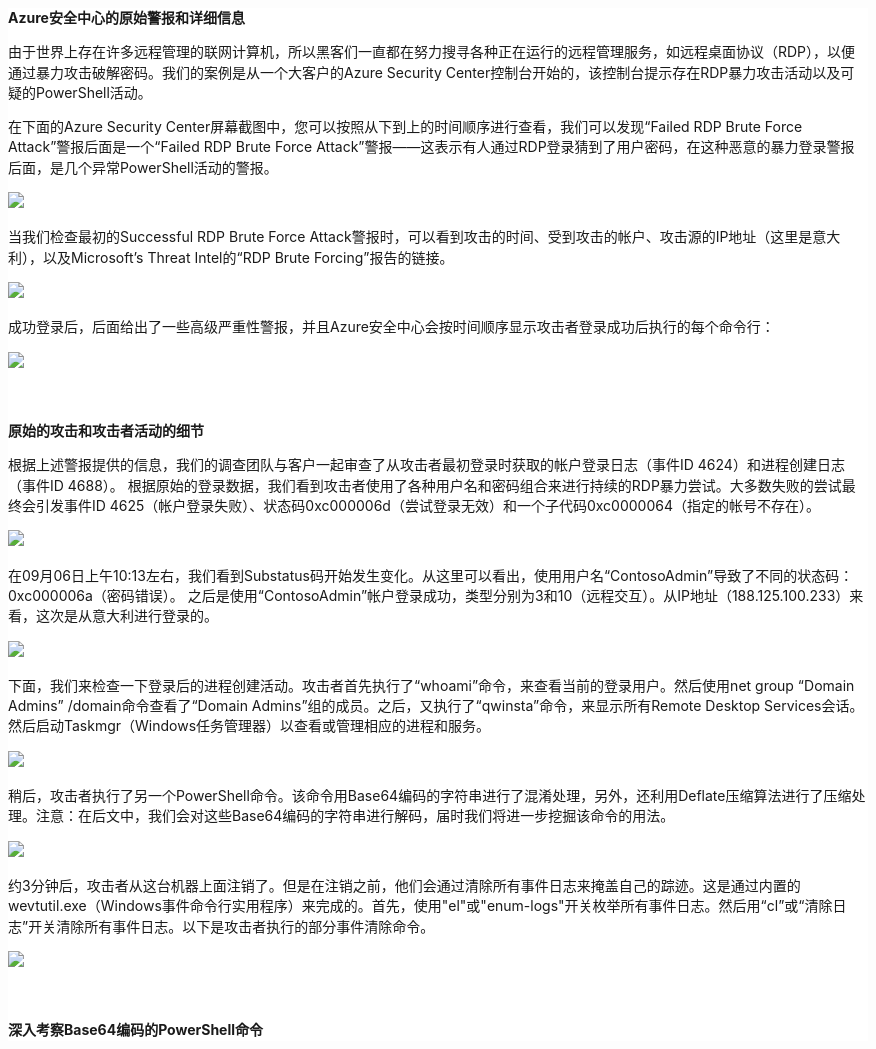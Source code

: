 **Azure安全中心的原始警报和详细信息**

由于世界上存在许多远程管理的联网计算机，所以黑客们一直都在努力搜寻各种正在运行的远程管理服务，如远程桌面协议（RDP），以便通过暴力攻击破解密码。我们的案例是从一个大客户的Azure Security Center控制台开始的，该控制台提示存在RDP暴力攻击活动以及可疑的PowerShell活动。

在下面的Azure Security Center屏幕截图中，您可以按照从下到上的时间顺序进行查看，我们可以发现“Failed RDP Brute Force Attack”警报后面是一个“Failed RDP Brute Force Attack”警报——这表示有人通过RDP登录猜到了用户密码，在这种恶意的暴力登录警报后面，是几个异常PowerShell活动的警报。 

[![](https://p4.ssl.qhimg.com/t0143177953576d78a3.png)](https://p4.ssl.qhimg.com/t0143177953576d78a3.png)

当我们检查最初的Successful RDP Brute Force Attack警报时，可以看到攻击的时间、受到攻击的帐户、攻击源的IP地址（这里是意大利），以及Microsoft’s Threat Intel的“RDP Brute Forcing”报告的链接。 

[![](https://p2.ssl.qhimg.com/t01046ed877629d43c1.png)](https://p2.ssl.qhimg.com/t01046ed877629d43c1.png)

成功登录后，后面给出了一些高级严重性警报，并且Azure安全中心会按时间顺序显示攻击者登录成功后执行的每个命令行： 

[![](https://p4.ssl.qhimg.com/t01e4b36dce51dbed54.jpg)](https://p4.ssl.qhimg.com/t01e4b36dce51dbed54.jpg)

**<br>**

**原始的攻击和攻击者活动的细节**

根据上述警报提供的信息，我们的调查团队与客户一起审查了从攻击者最初登录时获取的帐户登录日志（事件ID 4624）和进程创建日志（事件ID 4688）。 根据原始的登录数据，我们看到攻击者使用了各种用户名和密码组合来进行持续的RDP暴力尝试。大多数失败的尝试最终会引发事件ID 4625（帐户登录失败）、状态码0xc000006d（尝试登录无效）和一个子代码0xc0000064（指定的帐号不存在）。

[![](https://p1.ssl.qhimg.com/t01fe2c4f490d1d9c73.png)](https://p1.ssl.qhimg.com/t01fe2c4f490d1d9c73.png)

在09月06日上午10:13左右，我们看到Substatus码开始发生变化。从这里可以看出，使用用户名“ContosoAdmin”导致了不同的状态码：0xc000006a（密码错误）。 之后是使用“ContosoAdmin”帐户登录成功，类型分别为3和10（远程交互）。从IP地址（188.125.100.233）来看，这次是从意大利进行登录的。 

[![](https://p3.ssl.qhimg.com/t01a6f99258ccad9a48.png)](https://p3.ssl.qhimg.com/t01a6f99258ccad9a48.png)

下面，我们来检查一下登录后的进程创建活动。攻击者首先执行了“whoami”命令，来查看当前的登录用户。然后使用net group “Domain Admins” /domain命令查看了“Domain Admins”组的成员。之后，又执行了“qwinsta”命令，来显示所有Remote Desktop Services会话。然后启动Taskmgr（Windows任务管理器）以查看或管理相应的进程和服务。

[![](https://p0.ssl.qhimg.com/t01c4b49aff3410d2be.png)](https://p0.ssl.qhimg.com/t01c4b49aff3410d2be.png)

稍后，攻击者执行了另一个PowerShell命令。该命令用Base64编码的字符串进行了混淆处理，另外，还利用Deflate压缩算法进行了压缩处理。注意：在后文中，我们会对这些Base64编码的字符串进行解码，届时我们将进一步挖掘该命令的用法。

[![](https://p4.ssl.qhimg.com/t01cbd992471f90b69e.png)](https://p4.ssl.qhimg.com/t01cbd992471f90b69e.png)

约3分钟后，攻击者从这台机器上面注销了。但是在注销之前，他们会通过清除所有事件日志来掩盖自己的踪迹。这是通过内置的wevtutil.exe（Windows事件命令行实用程序）来完成的。首先，使用"el"或"enum-logs"开关枚举所有事件日志。然后用“cl”或“清除日志”开关清除所有事件日志。以下是攻击者执行的部分事件清除命令。 

[![](https://p3.ssl.qhimg.com/t018a75333589f8dc5e.png)](https://p3.ssl.qhimg.com/t018a75333589f8dc5e.png)

**<br>**

**深入考察Base64编码的PowerShell命令**
